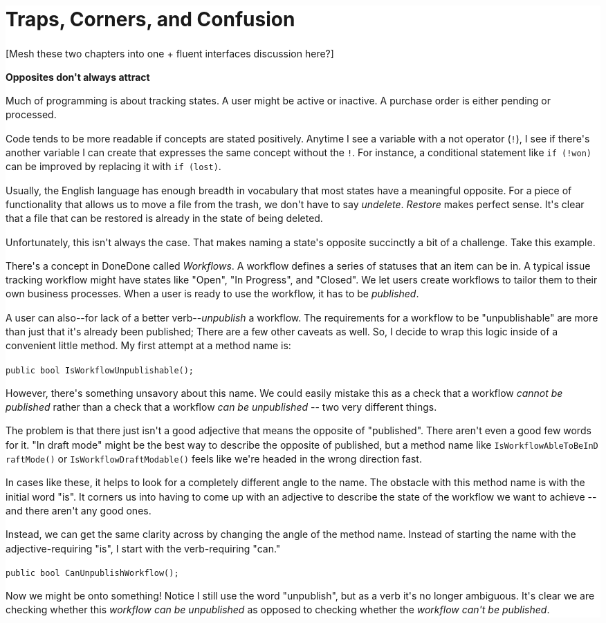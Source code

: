 # Traps, Corners, and Confusion

[Mesh these two chapters into one + fluent interfaces discussion here?]

**Opposites don't always attract**

Much of programming is about tracking states. A user might be active or inactive. A purchase order is either pending or processed. 

Code tends to be more readable if concepts are stated positively. Anytime I see a variable with a not operator (`!`), I see if there's another variable I can create that expresses the same concept without the `!`. For instance, a conditional statement like `if (!won)` can be improved by replacing it with `if (lost)`.

Usually, the English language has enough breadth in vocabulary that most states have a meaningful opposite. For a piece of functionality that allows us to move a file from the trash, we don't have to say _undelete_. _Restore_ makes perfect sense. It's clear that a file that can be restored is already in the state of being deleted.

Unfortunately, this isn't always the case. That makes naming a state's opposite succinctly a bit of a challenge. Take this example.

There's a concept in DoneDone called _Workflows_. A workflow defines a series of statuses that an item can be in. A typical issue tracking workflow might have states like "Open", "In Progress", and "Closed". We let users create workflows to tailor them to their own business processes. When a user is ready to use the workflow, it has to be _published_.

A user can also--for lack of a better verb--_unpublish_ a workflow. The requirements for a workflow to be "unpublishable" are more than just that it's already been published; There are a few other caveats as well. So, I decide to wrap this logic inside of a convenient little method. My first attempt at a method name is:

```
public bool IsWorkflowUnpublishable();
```

However, there's something unsavory about this name. We could easily mistake this as a check that a workflow *cannot be published* rather than a check that a workflow *can be unpublished* -- two very different things.

The problem is that there just isn't a good adjective that means the opposite of "published". There aren't even a good few words for it. "In draft mode" might be the best way to describe the opposite of published, but a method name like `IsWorkflowAbleToBeInDraftMode()` or `IsWorkflowDraftModable()` feels like we're headed in the wrong direction fast.

In cases like these, it helps to look for a completely different angle to the name. The obstacle with this method name is with the initial word "is". It corners us into having to come up with an adjective to describe the state of the workflow we want to achieve -- and there aren't any good ones.

Instead, we can get the same clarity across by changing the angle of the method name. Instead of starting the name with the adjective-requiring "is", I start with the verb-requiring "can."

```
public bool CanUnpublishWorkflow();
```

Now we might be onto something! Notice I still use the word "unpublish", but as a verb it's no longer ambiguous. It's clear we are checking whether this _workflow can be unpublished_ as opposed to checking whether the _workflow can't be published_.
